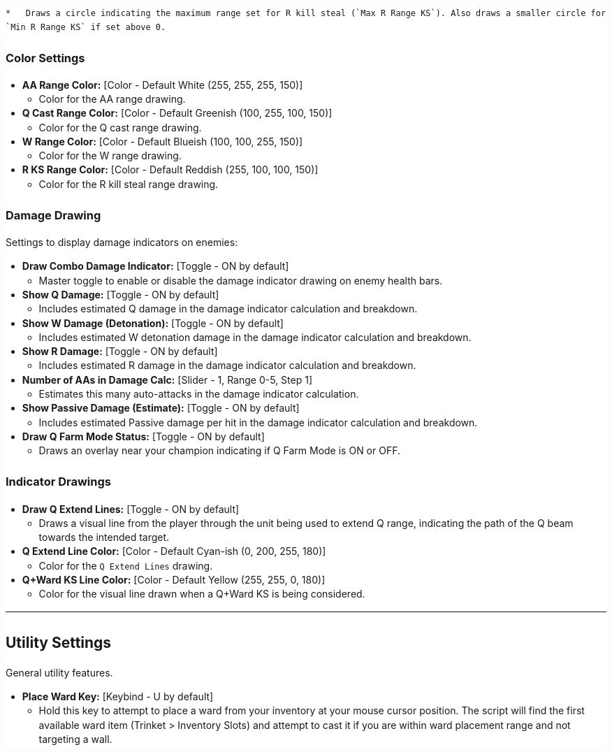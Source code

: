     *   Draws a circle indicating the maximum range set for R kill steal (`Max R Range KS`). Also draws a smaller circle for `Min R Range KS` if set above 0.
### Color Settings
*   **AA Range Color:** [Color - Default White (255, 255, 255, 150)]
    *   Color for the AA range drawing.
*   **Q Cast Range Color:** [Color - Default Greenish (100, 255, 100, 150)]
    *   Color for the Q cast range drawing.
*   **W Range Color:** [Color - Default Blueish (100, 100, 255, 150)]
    *   Color for the W range drawing.
*   **R KS Range Color:** [Color - Default Reddish (255, 100, 100, 150)]
    *   Color for the R kill steal range drawing.
### Damage Drawing
Settings to display damage indicators on enemies:
*   **Draw Combo Damage Indicator:** [Toggle - ON by default]
    *   Master toggle to enable or disable the damage indicator drawing on enemy health bars.
*   **Show Q Damage:** [Toggle - ON by default]
    *   Includes estimated Q damage in the damage indicator calculation and breakdown.
*   **Show W Damage (Detonation):** [Toggle - ON by default]
    *   Includes estimated W detonation damage in the damage indicator calculation and breakdown.
*   **Show R Damage:** [Toggle - ON by default]
    *   Includes estimated R damage in the damage indicator calculation and breakdown.
*   **Number of AAs in Damage Calc:** [Slider - 1, Range 0-5, Step 1]
    *   Estimates this many auto-attacks in the damage indicator calculation.
*   **Show Passive Damage (Estimate):** [Toggle - ON by default]
    *   Includes estimated Passive damage per hit in the damage indicator calculation and breakdown.
*   **Draw Q Farm Mode Status:** [Toggle - ON by default]
    *   Draws an overlay near your champion indicating if Q Farm Mode is ON or OFF.
### Indicator Drawings
*   **Draw Q Extend Lines:** [Toggle - ON by default]
    *   Draws a visual line from the player through the unit being used to extend Q range, indicating the path of the Q beam towards the intended target.
*   **Q Extend Line Color:** [Color - Default Cyan-ish (0, 200, 255, 180)]
    *   Color for the `Q Extend Lines` drawing.
*   **Q+Ward KS Line Color:** [Color - Default Yellow (255, 255, 0, 180)]
    *   Color for the visual line drawn when a Q+Ward KS is being considered.
---
## Utility Settings
General utility features.
*   **Place Ward Key:** [Keybind - U by default]
    *   Hold this key to attempt to place a ward from your inventory at your mouse cursor position. The script will find the first available ward item (Trinket > Inventory Slots) and attempt to cast it if you are within ward placement range and not targeting a wall.
